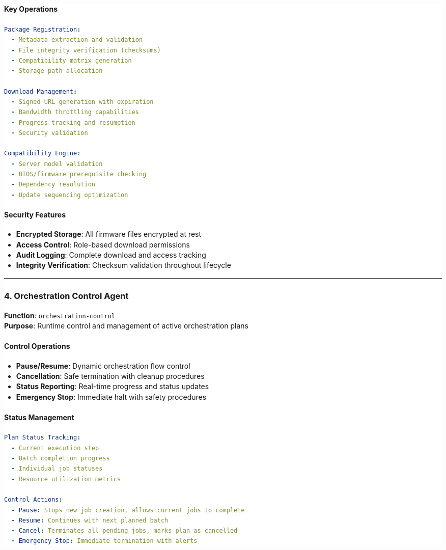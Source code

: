 #### Key Operations
```yaml
Package Registration:
  - Metadata extraction and validation
  - File integrity verification (checksums)
  - Compatibility matrix generation
  - Storage path allocation

Download Management:
  - Signed URL generation with expiration
  - Bandwidth throttling capabilities
  - Progress tracking and resumption
  - Security validation

Compatibility Engine:
  - Server model validation
  - BIOS/firmware prerequisite checking
  - Dependency resolution
  - Update sequencing optimization
```

#### Security Features
- **Encrypted Storage**: All firmware files encrypted at rest
- **Access Control**: Role-based download permissions
- **Audit Logging**: Complete download and access tracking
- **Integrity Verification**: Checksum validation throughout lifecycle

---

### 4. Orchestration Control Agent
**Function**: `orchestration-control`  
**Purpose**: Runtime control and management of active orchestration plans

#### Control Operations
- **Pause/Resume**: Dynamic orchestration flow control
- **Cancellation**: Safe termination with cleanup procedures
- **Status Reporting**: Real-time progress and status updates
- **Emergency Stop**: Immediate halt with safety procedures

#### Status Management
```yaml
Plan Status Tracking:
  - Current execution step
  - Batch completion progress
  - Individual job statuses
  - Resource utilization metrics

Control Actions:
  - Pause: Stops new job creation, allows current jobs to complete
  - Resume: Continues with next planned batch
  - Cancel: Terminates all pending jobs, marks plan as cancelled
  - Emergency Stop: Immediate termination with alerts
```
